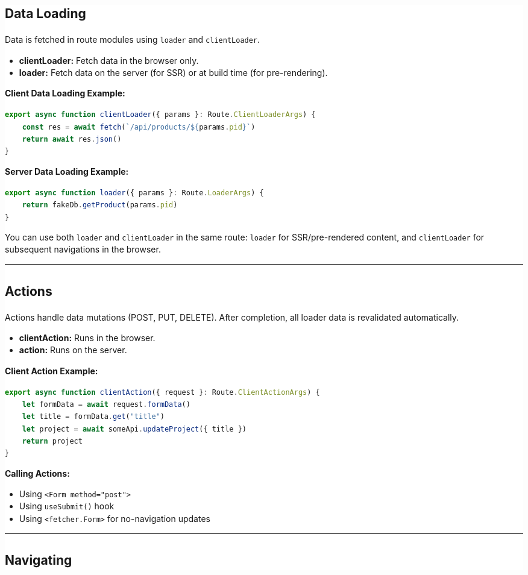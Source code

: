 
## Data Loading

Data is fetched in route modules using `loader` and `clientLoader`.

-   **clientLoader:** Fetch data in the browser only.
-   **loader:** Fetch data on the server (for SSR) or at build time (for pre-rendering).

**Client Data Loading Example:**

```typescript
export async function clientLoader({ params }: Route.ClientLoaderArgs) {
    const res = await fetch(`/api/products/${params.pid}`)
    return await res.json()
}
```

**Server Data Loading Example:**

```typescript
export async function loader({ params }: Route.LoaderArgs) {
    return fakeDb.getProduct(params.pid)
}
```

You can use both `loader` and `clientLoader` in the same route: `loader` for SSR/pre-rendered content, and `clientLoader` for subsequent navigations in the browser.

---

## Actions

Actions handle data mutations (POST, PUT, DELETE). After completion, all loader data is revalidated automatically.

-   **clientAction:** Runs in the browser.
-   **action:** Runs on the server.

**Client Action Example:**

```typescript
export async function clientAction({ request }: Route.ClientActionArgs) {
    let formData = await request.formData()
    let title = formData.get("title")
    let project = await someApi.updateProject({ title })
    return project
}
```

**Calling Actions:**

-   Using `<Form method="post">`
-   Using `useSubmit()` hook
-   Using `<fetcher.Form>` for no-navigation updates

---

## Navigating
